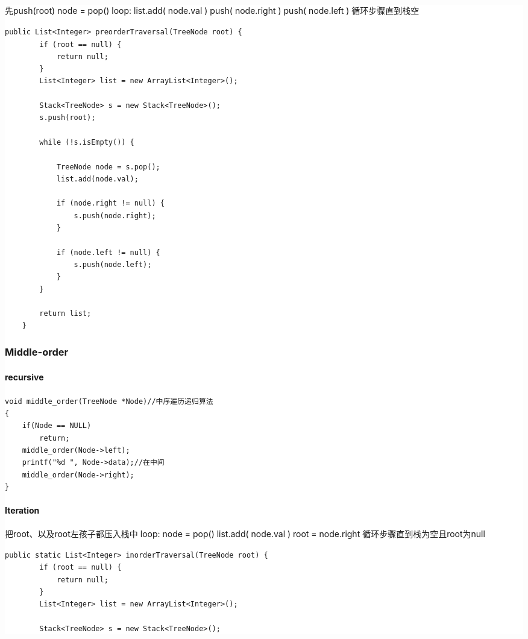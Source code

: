 先push(root)
node = pop()
loop:
    list.add( node.val )
    push( node.right )
    push( node.left )
    循环步骤直到栈空

```
public List<Integer> preorderTraversal(TreeNode root) {
		if (root == null) {
			return null;
		}
		List<Integer> list = new ArrayList<Integer>();

		Stack<TreeNode> s = new Stack<TreeNode>();
		s.push(root);

		while (!s.isEmpty()) {
			
			TreeNode node = s.pop();
			list.add(node.val);
			
			if (node.right != null) {
				s.push(node.right);
			}
			
			if (node.left != null) {
				s.push(node.left);
			}
		}
		
		return list;
	}
```


### Middle-order 
#### recursive
```
void middle_order(TreeNode *Node)//中序遍历递归算法
{
    if(Node == NULL)
        return;
    middle_order(Node->left);
    printf("%d ", Node->data);//在中间
    middle_order(Node->right);
}
```
#### Iteration
把root、以及root左孩子都压入栈中
loop:
    node = pop()
    list.add( node.val )
    root = node.right
    循环步骤直到栈为空且root为null
```
public static List<Integer> inorderTraversal(TreeNode root) {
		if (root == null) {
			return null;
		}
		List<Integer> list = new ArrayList<Integer>();

		Stack<TreeNode> s = new Stack<TreeNode>();
```